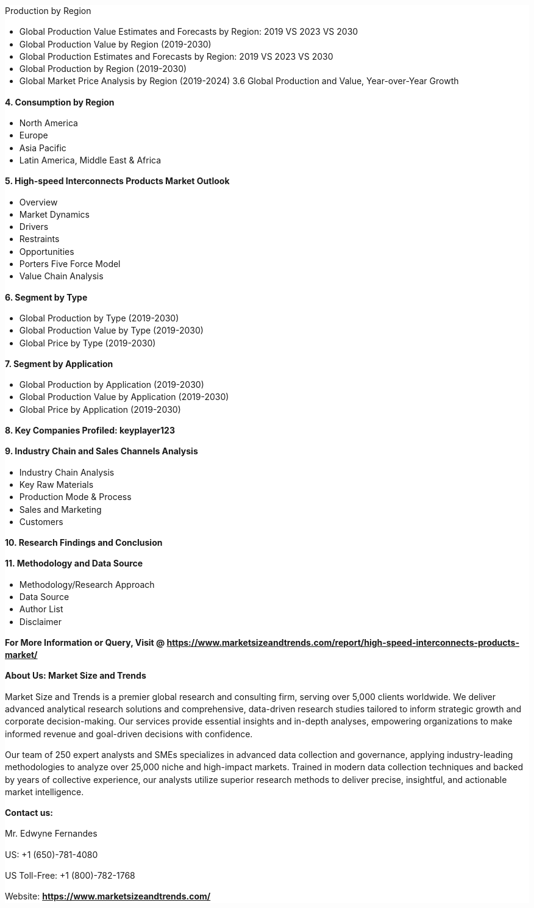 Production by Region</strong></p><ul><li>Global Production Value Estimates and Forecasts by Region: 2019 VS 2023 VS 2030</li><li>Global Production Value by Region (2019-2030)</li><li>Global Production Estimates and Forecasts by Region: 2019 VS 2023 VS 2030</li><li>Global Production by Region (2019-2030)</li><li>Global Market Price Analysis by Region (2019-2024) 3.6 Global Production and Value, Year-over-Year Growth</li></ul><p><strong>4. Consumption by Region</strong></p><ul><li>North America</li><li>Europe</li><li>Asia Pacific</li><li>Latin America, Middle East &amp; Africa</li></ul><p><strong>5. High-speed Interconnects Products Market Outlook</strong></p><ul><li>Overview</li><li>Market Dynamics</li><li>Drivers</li><li>Restraints</li><li>Opportunities</li><li>Porters Five Force Model</li><li>Value Chain Analysis&nbsp;</li></ul><p><strong>6. Segment by Type</strong></p><ul><li>Global Production by Type (2019-2030)</li><li>Global Production Value by Type (2019-2030)</li><li>Global Price by Type (2019-2030)</li></ul><p><strong>7. Segment by Application</strong></p><ul><li>Global Production by Application (2019-2030)</li><li>Global Production Value by Application (2019-2030)</li><li>Global Price by Application (2019-2030)</li></ul><p><strong>8. Key Companies Profiled: keyplayer123</strong></p><p><strong>9. Industry Chain and Sales Channels Analysis</strong></p><ul><li>Industry Chain Analysis</li><li>Key Raw Materials</li><li>Production Mode &amp; Process</li><li>Sales and Marketing</li><li>Customers</li></ul><p><strong>10. Research Findings and Conclusion</strong></p><p><strong>11. Methodology and Data Source</strong></p><ul><li>Methodology/Research Approach</li><li>Data Source</li><li>Author List</li><li>Disclaimer</li></ul></p><p><strong>For More Information or Query, Visit @ <a href="https://www.marketsizeandtrends.com/report/high-speed-interconnects-products-market/">https://www.marketsizeandtrends.com/report/high-speed-interconnects-products-market/</a></strong></p><p><strong>About Us: Market Size and Trends</strong></p><p>Market Size and Trends is a premier global research and consulting firm, serving over 5,000 clients worldwide. We deliver advanced analytical research solutions and comprehensive, data-driven research studies tailored to inform strategic growth and corporate decision-making. Our services provide essential insights and in-depth analyses, empowering organizations to make informed revenue and goal-driven decisions with confidence.</p><p>Our team of 250 expert analysts and SMEs specializes in advanced data collection and governance, applying industry-leading methodologies to analyze over 25,000 niche and high-impact markets. Trained in modern data collection techniques and backed by years of collective experience, our analysts utilize superior research methods to deliver precise, insightful, and actionable market intelligence.</p><p><strong>Contact us:</strong></p><p>Mr. Edwyne Fernandes</p><p>US: +1 (650)-781-4080</p><p>US Toll-Free: +1 (800)-782-1768</p><p>Website: <strong><a href="https://www.marketsizeandtrends.com/">https://www.marketsizeandtrends.com/</a></strong></p>
